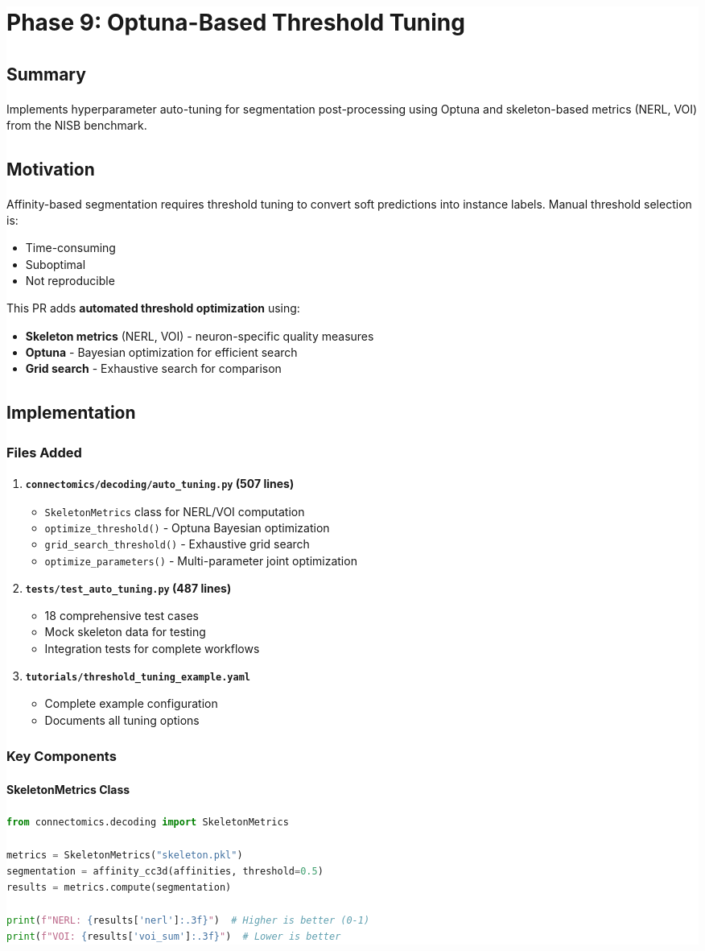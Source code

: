 # Phase 9: Optuna-Based Threshold Tuning

## Summary

Implements hyperparameter auto-tuning for segmentation post-processing using Optuna and skeleton-based metrics (NERL, VOI) from the NISB benchmark.

## Motivation

Affinity-based segmentation requires threshold tuning to convert soft predictions into instance labels. Manual threshold selection is:
- Time-consuming
- Suboptimal
- Not reproducible

This PR adds **automated threshold optimization** using:
- **Skeleton metrics** (NERL, VOI) - neuron-specific quality measures
- **Optuna** - Bayesian optimization for efficient search
- **Grid search** - Exhaustive search for comparison

## Implementation

### Files Added

1. **`connectomics/decoding/auto_tuning.py` (507 lines)**
   - `SkeletonMetrics` class for NERL/VOI computation
   - `optimize_threshold()` - Optuna Bayesian optimization
   - `grid_search_threshold()` - Exhaustive grid search
   - `optimize_parameters()` - Multi-parameter joint optimization

2. **`tests/test_auto_tuning.py` (487 lines)**
   - 18 comprehensive test cases
   - Mock skeleton data for testing
   - Integration tests for complete workflows

3. **`tutorials/threshold_tuning_example.yaml`**
   - Complete example configuration
   - Documents all tuning options

### Key Components

#### SkeletonMetrics Class
```python
from connectomics.decoding import SkeletonMetrics

metrics = SkeletonMetrics("skeleton.pkl")
segmentation = affinity_cc3d(affinities, threshold=0.5)
results = metrics.compute(segmentation)

print(f"NERL: {results['nerl']:.3f}")  # Higher is better (0-1)
print(f"VOI: {results['voi_sum']:.3f}")  # Lower is better
```
